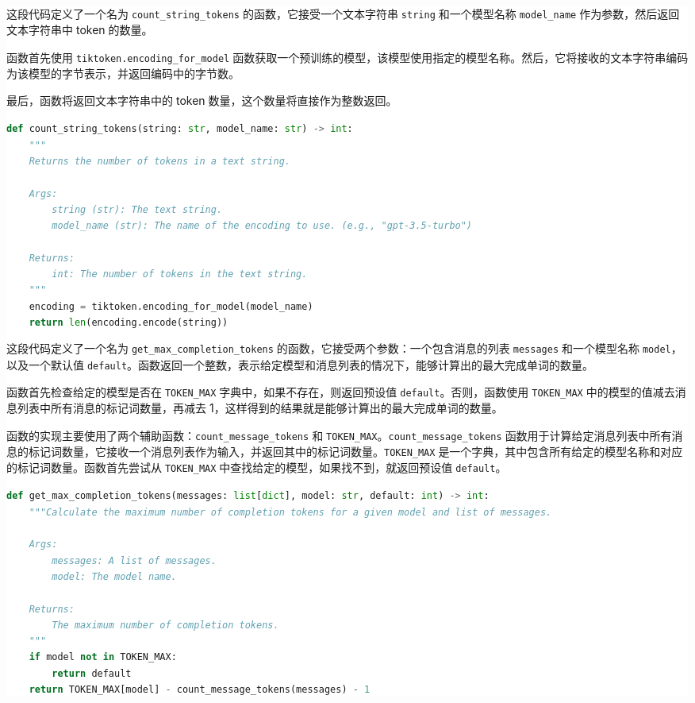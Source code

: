 ```py


```

这段代码定义了一个名为 `count_string_tokens` 的函数，它接受一个文本字符串 `string` 和一个模型名称 `model_name` 作为参数，然后返回文本字符串中 token 的数量。

函数首先使用 `tiktoken.encoding_for_model` 函数获取一个预训练的模型，该模型使用指定的模型名称。然后，它将接收的文本字符串编码为该模型的字节表示，并返回编码中的字节数。

最后，函数将返回文本字符串中的 token 数量，这个数量将直接作为整数返回。


```py
def count_string_tokens(string: str, model_name: str) -> int:
    """
    Returns the number of tokens in a text string.

    Args:
        string (str): The text string.
        model_name (str): The name of the encoding to use. (e.g., "gpt-3.5-turbo")

    Returns:
        int: The number of tokens in the text string.
    """
    encoding = tiktoken.encoding_for_model(model_name)
    return len(encoding.encode(string))


```

这段代码定义了一个名为 `get_max_completion_tokens` 的函数，它接受两个参数：一个包含消息的列表 `messages` 和一个模型名称 `model`，以及一个默认值 `default`。函数返回一个整数，表示给定模型和消息列表的情况下，能够计算出的最大完成单词的数量。

函数首先检查给定的模型是否在 `TOKEN_MAX` 字典中，如果不存在，则返回预设值 `default`。否则，函数使用 `TOKEN_MAX` 中的模型的值减去消息列表中所有消息的标记词数量，再减去 1，这样得到的结果就是能够计算出的最大完成单词的数量。

函数的实现主要使用了两个辅助函数：`count_message_tokens` 和 `TOKEN_MAX`。`count_message_tokens` 函数用于计算给定消息列表中所有消息的标记词数量，它接收一个消息列表作为输入，并返回其中的标记词数量。`TOKEN_MAX` 是一个字典，其中包含所有给定的模型名称和对应的标记词数量。函数首先尝试从 `TOKEN_MAX` 中查找给定的模型，如果找不到，就返回预设值 `default`。


```py
def get_max_completion_tokens(messages: list[dict], model: str, default: int) -> int:
    """Calculate the maximum number of completion tokens for a given model and list of messages.

    Args:
        messages: A list of messages.
        model: The model name.

    Returns:
        The maximum number of completion tokens.
    """
    if model not in TOKEN_MAX:
        return default
    return TOKEN_MAX[model] - count_message_tokens(messages) - 1

```